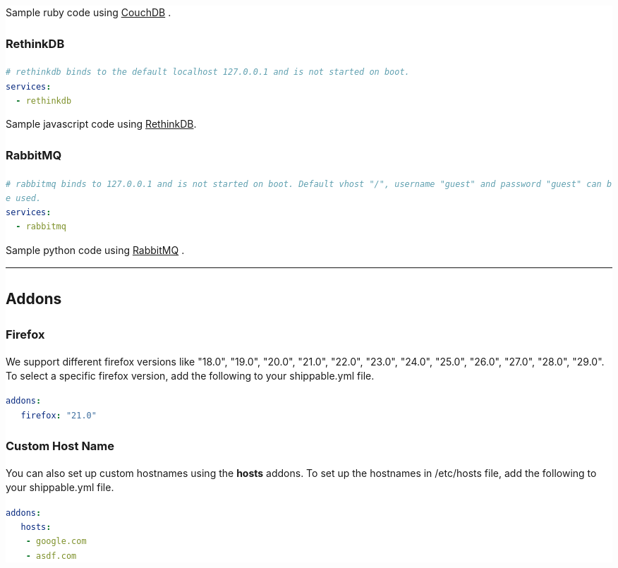 Sample ruby code using
[CouchDB](https://github.com/shippableSamples/sample-ruby-couchdb) .

### RethinkDB

```yaml
# rethinkdb binds to the default localhost 127.0.0.1 and is not started on boot.
services:
  - rethinkdb
```

Sample javascript code using
[RethinkDB](https://github.com/shippableSamples/sample-node-rethinkdb).

### RabbitMQ

```yaml
# rabbitmq binds to 127.0.0.1 and is not started on boot. Default vhost "/", username "guest" and password "guest" can be used.
services:
  - rabbitmq
```

Sample python code using
[RabbitMQ](https://github.com/shippableSamples/sample_python_rabbitmq) .

---

## Addons

### Firefox

We support different firefox versions like "18.0", "19.0", "20.0",
"21.0", "22.0", "23.0", "24.0", "25.0", "26.0", "27.0", "28.0", "29.0".
To select a specific firefox version, add the following to your
shippable.yml file.

```yaml
addons:
   firefox: "21.0"
```

### Custom Host Name

You can also set up custom hostnames using the **hosts** addons. To set
up the hostnames in /etc/hosts file, add the following to your
shippable.yml file.

```yaml
addons:
   hosts:
    - google.com
    - asdf.com
```
